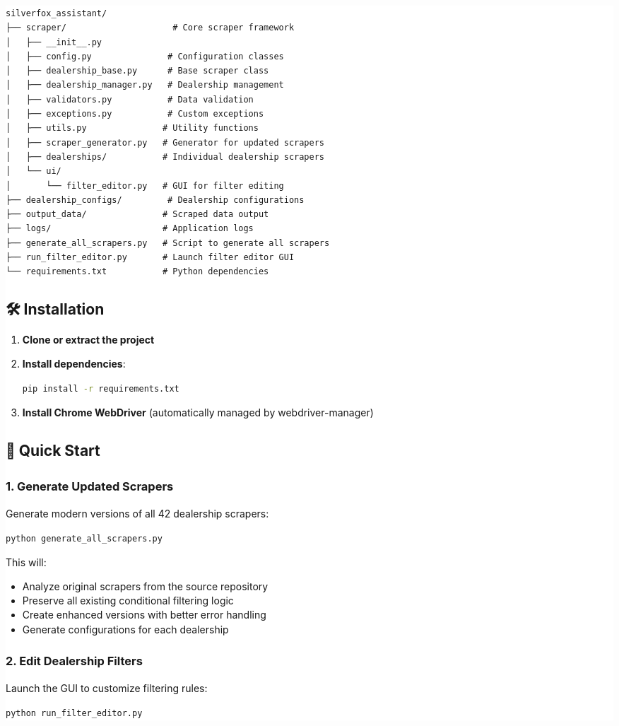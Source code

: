 ```
silverfox_assistant/
├── scraper/                     # Core scraper framework
│   ├── __init__.py
│   ├── config.py               # Configuration classes
│   ├── dealership_base.py      # Base scraper class
│   ├── dealership_manager.py   # Dealership management
│   ├── validators.py           # Data validation
│   ├── exceptions.py           # Custom exceptions
│   ├── utils.py               # Utility functions
│   ├── scraper_generator.py   # Generator for updated scrapers
│   ├── dealerships/           # Individual dealership scrapers
│   └── ui/
│       └── filter_editor.py   # GUI for filter editing
├── dealership_configs/         # Dealership configurations
├── output_data/               # Scraped data output
├── logs/                      # Application logs
├── generate_all_scrapers.py   # Script to generate all scrapers
├── run_filter_editor.py       # Launch filter editor GUI
└── requirements.txt           # Python dependencies
```

## 🛠️ Installation

1. **Clone or extract the project**
2. **Install dependencies**:
   ```bash
   pip install -r requirements.txt
   ```

3. **Install Chrome WebDriver** (automatically managed by webdriver-manager)

## 🚦 Quick Start

### 1. Generate Updated Scrapers
Generate modern versions of all 42 dealership scrapers:

```bash
python generate_all_scrapers.py
```

This will:
- Analyze original scrapers from the source repository
- Preserve all existing conditional filtering logic
- Create enhanced versions with better error handling
- Generate configurations for each dealership

### 2. Edit Dealership Filters
Launch the GUI to customize filtering rules:

```bash
python run_filter_editor.py
```
